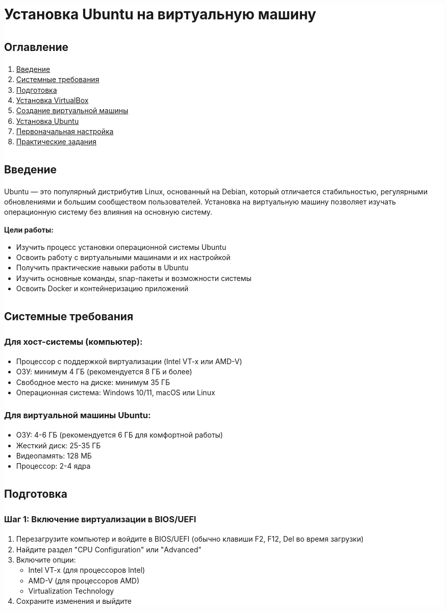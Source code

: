 # Установка Ubuntu на виртуальную машину

## Оглавление
1. [Введение](#введение)
2. [Системные требования](#системные-требования)
3. [Подготовка](#подготовка)
4. [Установка VirtualBox](#установка-virtualbox)
5. [Создание виртуальной машины](#создание-виртуальной-машины)
6. [Установка Ubuntu](#установка-ubuntu)
7. [Первоначальная настройка](#первоначальная-настройка)
8. [Практические задания](#практические-задания)

## Введение

Ubuntu — это популярный дистрибутив Linux, основанный на Debian, который отличается стабильностью, регулярными обновлениями и большим сообществом пользователей. Установка на виртуальную машину позволяет изучать операционную систему без влияния на основную систему.

**Цели работы:**
- Изучить процесс установки операционной системы Ubuntu
- Освоить работу с виртуальными машинами и их настройкой
- Получить практические навыки работы в Ubuntu
- Изучить основные команды, snap-пакеты и возможности системы
- Освоить Docker и контейнеризацию приложений

## Системные требования

### Для хост-системы (компьютер):
- Процессор с поддержкой виртуализации (Intel VT-x или AMD-V)
- ОЗУ: минимум 4 ГБ (рекомендуется 8 ГБ и более)
- Свободное место на диске: минимум 35 ГБ
- Операционная система: Windows 10/11, macOS или Linux

### Для виртуальной машины Ubuntu:
- ОЗУ: 4-6 ГБ (рекомендуется 6 ГБ для комфортной работы)
- Жесткий диск: 25-35 ГБ
- Видеопамять: 128 МБ
- Процессор: 2-4 ядра

## Подготовка

### Шаг 1: Включение виртуализации в BIOS/UEFI
1. Перезагрузите компьютер и войдите в BIOS/UEFI (обычно клавиши F2, F12, Del во время загрузки)
2. Найдите раздел "CPU Configuration" или "Advanced"
3. Включите опции:
   - Intel VT-x (для процессоров Intel)
   - AMD-V (для процессоров AMD)
   - Virtualization Technology
4. Сохраните изменения и выйдите

